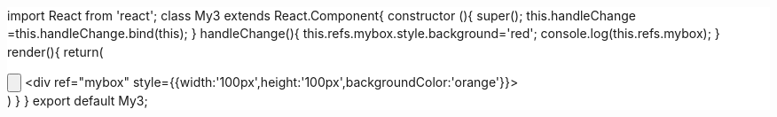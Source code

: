 import React from 'react';
class My3 extends React.Component{
    constructor (){
        super();
        this.handleChange =this.handleChange.bind(this);
    }
    handleChange(){
        this.refs.mybox.style.background='red';
        console.log(this.refs.mybox);
    }
    render(){
        return(
            <div>
                <input type="button" onClick={this.handleChange}/>
                <div ref="mybox" style={{width:'100px',height:'100px',backgroundColor:'orange'}}></div>
            </div>
        )
    }
}
export default My3;